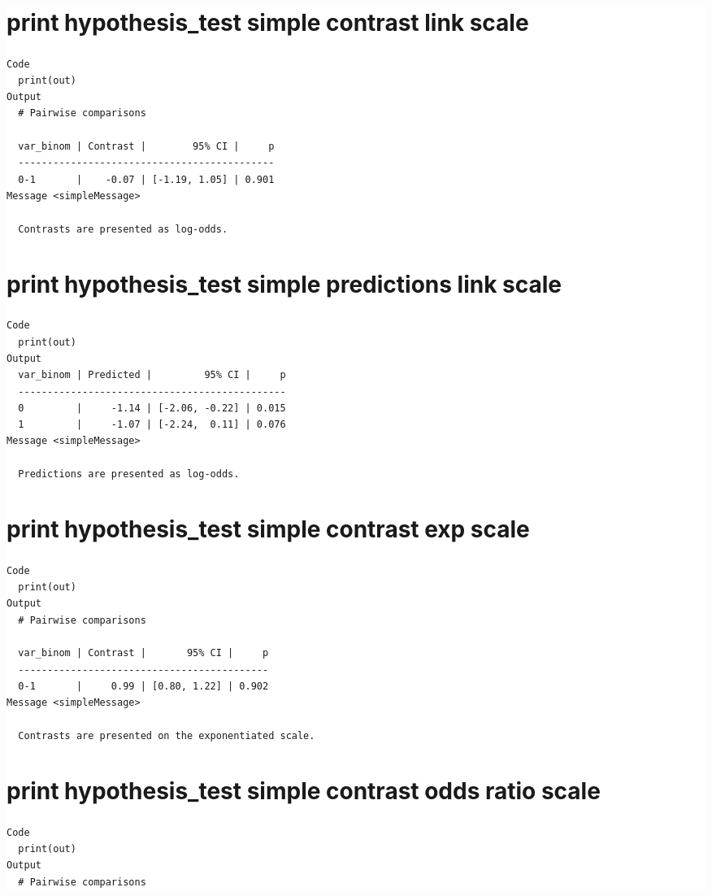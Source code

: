 # print hypothesis_test simple contrast link scale

    Code
      print(out)
    Output
      # Pairwise comparisons
      
      var_binom | Contrast |        95% CI |     p
      --------------------------------------------
      0-1       |    -0.07 | [-1.19, 1.05] | 0.901
    Message <simpleMessage>
      
      Contrasts are presented as log-odds.

# print hypothesis_test simple predictions link scale

    Code
      print(out)
    Output
      var_binom | Predicted |         95% CI |     p
      ----------------------------------------------
      0         |     -1.14 | [-2.06, -0.22] | 0.015
      1         |     -1.07 | [-2.24,  0.11] | 0.076
    Message <simpleMessage>
      
      Predictions are presented as log-odds.

# print hypothesis_test simple contrast exp scale

    Code
      print(out)
    Output
      # Pairwise comparisons
      
      var_binom | Contrast |       95% CI |     p
      -------------------------------------------
      0-1       |     0.99 | [0.80, 1.22] | 0.902
    Message <simpleMessage>
      
      Contrasts are presented on the exponentiated scale.

# print hypothesis_test simple contrast odds ratio scale

    Code
      print(out)
    Output
      # Pairwise comparisons
      
